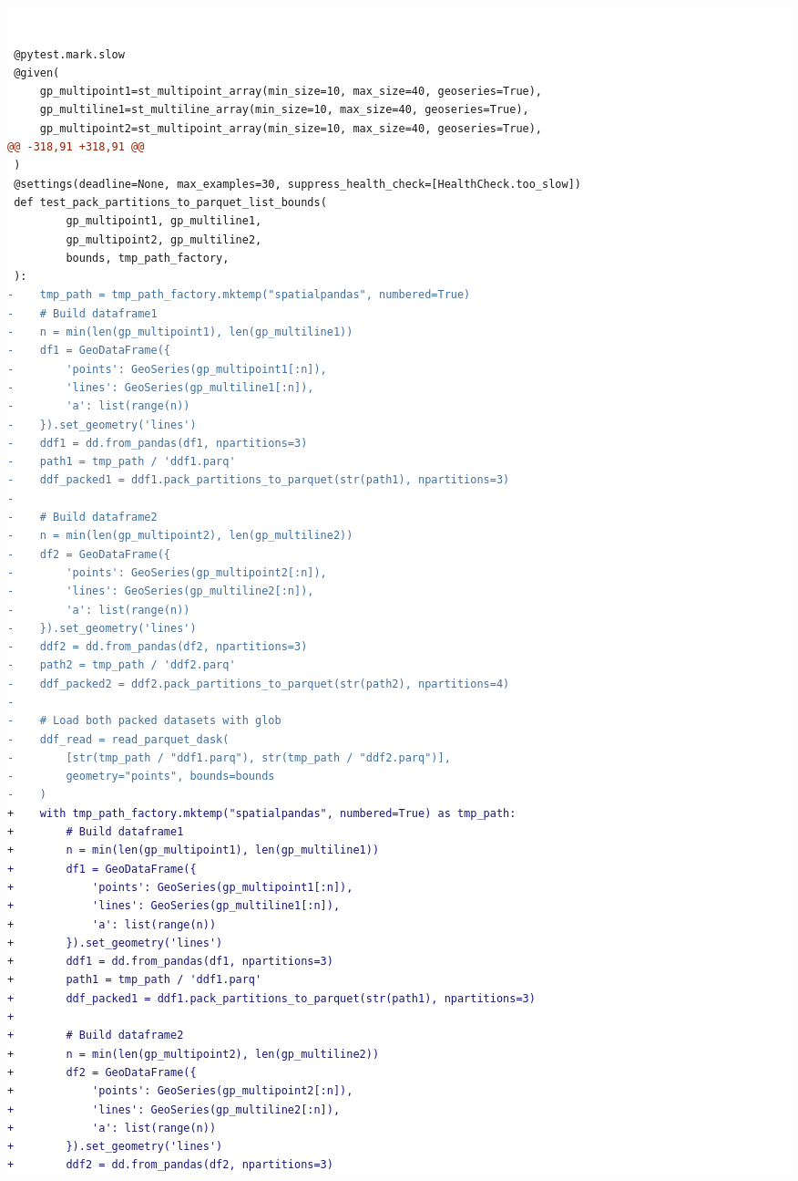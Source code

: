 ```diff
 
 
 @pytest.mark.slow
 @given(
     gp_multipoint1=st_multipoint_array(min_size=10, max_size=40, geoseries=True),
     gp_multiline1=st_multiline_array(min_size=10, max_size=40, geoseries=True),
     gp_multipoint2=st_multipoint_array(min_size=10, max_size=40, geoseries=True),
@@ -318,91 +318,91 @@
 )
 @settings(deadline=None, max_examples=30, suppress_health_check=[HealthCheck.too_slow])
 def test_pack_partitions_to_parquet_list_bounds(
         gp_multipoint1, gp_multiline1,
         gp_multipoint2, gp_multiline2,
         bounds, tmp_path_factory,
 ):
-    tmp_path = tmp_path_factory.mktemp("spatialpandas", numbered=True)
-    # Build dataframe1
-    n = min(len(gp_multipoint1), len(gp_multiline1))
-    df1 = GeoDataFrame({
-        'points': GeoSeries(gp_multipoint1[:n]),
-        'lines': GeoSeries(gp_multiline1[:n]),
-        'a': list(range(n))
-    }).set_geometry('lines')
-    ddf1 = dd.from_pandas(df1, npartitions=3)
-    path1 = tmp_path / 'ddf1.parq'
-    ddf_packed1 = ddf1.pack_partitions_to_parquet(str(path1), npartitions=3)
-
-    # Build dataframe2
-    n = min(len(gp_multipoint2), len(gp_multiline2))
-    df2 = GeoDataFrame({
-        'points': GeoSeries(gp_multipoint2[:n]),
-        'lines': GeoSeries(gp_multiline2[:n]),
-        'a': list(range(n))
-    }).set_geometry('lines')
-    ddf2 = dd.from_pandas(df2, npartitions=3)
-    path2 = tmp_path / 'ddf2.parq'
-    ddf_packed2 = ddf2.pack_partitions_to_parquet(str(path2), npartitions=4)
-
-    # Load both packed datasets with glob
-    ddf_read = read_parquet_dask(
-        [str(tmp_path / "ddf1.parq"), str(tmp_path / "ddf2.parq")],
-        geometry="points", bounds=bounds
-    )
+    with tmp_path_factory.mktemp("spatialpandas", numbered=True) as tmp_path:
+        # Build dataframe1
+        n = min(len(gp_multipoint1), len(gp_multiline1))
+        df1 = GeoDataFrame({
+            'points': GeoSeries(gp_multipoint1[:n]),
+            'lines': GeoSeries(gp_multiline1[:n]),
+            'a': list(range(n))
+        }).set_geometry('lines')
+        ddf1 = dd.from_pandas(df1, npartitions=3)
+        path1 = tmp_path / 'ddf1.parq'
+        ddf_packed1 = ddf1.pack_partitions_to_parquet(str(path1), npartitions=3)
+
+        # Build dataframe2
+        n = min(len(gp_multipoint2), len(gp_multiline2))
+        df2 = GeoDataFrame({
+            'points': GeoSeries(gp_multipoint2[:n]),
+            'lines': GeoSeries(gp_multiline2[:n]),
+            'a': list(range(n))
+        }).set_geometry('lines')
+        ddf2 = dd.from_pandas(df2, npartitions=3)
```